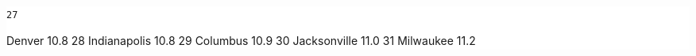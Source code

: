     27
   </td>
   <td>
    Denver
   </td>
   <td>
   </td>
   <td>
    10.8
   </td>
  </tr>
  <tr>
   <td>
    28
   </td>
   <td>
    Indianapolis
   </td>
   <td>
   </td>
   <td>
    10.8
   </td>
  </tr>
  <tr>
   <td>
    29
   </td>
   <td>
    Columbus
   </td>
   <td>
   </td>
   <td>
    10.9
   </td>
  </tr>
  <tr>
   <td>
    30
   </td>
   <td>
    Jacksonville
   </td>
   <td>
   </td>
   <td>
    11.0
   </td>
  </tr>
  <tr>
   <td>
    31
   </td>
   <td>
    Milwaukee
   </td>
   <td>
   </td>
   <td>
    11.2
   </td>
  </tr>
  <tr>